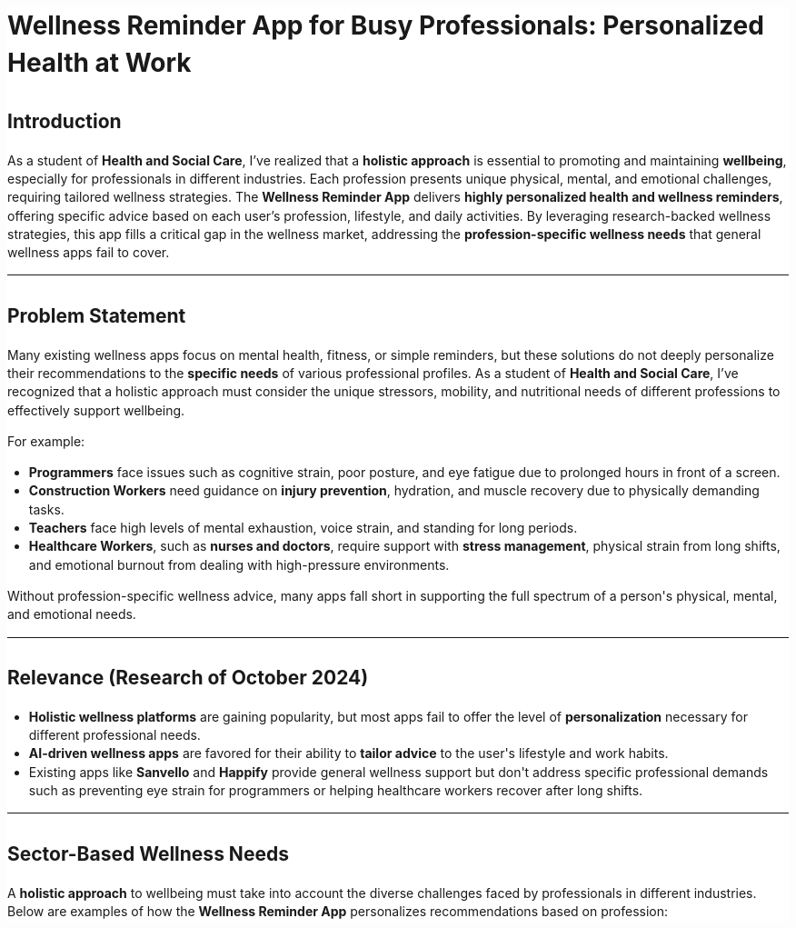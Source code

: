 # Wellness Reminder App for Busy Professionals: Personalized Health at Work

## Introduction
As a student of **Health and Social Care**, I’ve realized that a **holistic approach** is essential to promoting and maintaining **wellbeing**, especially for professionals in different industries. Each profession presents unique physical, mental, and emotional challenges, requiring tailored wellness strategies. The **Wellness Reminder App** delivers **highly personalized health and wellness reminders**, offering specific advice based on each user’s profession, lifestyle, and daily activities. By leveraging research-backed wellness strategies, this app fills a critical gap in the wellness market, addressing the **profession-specific wellness needs** that general wellness apps fail to cover.

---

## Problem Statement
Many existing wellness apps focus on mental health, fitness, or simple reminders, but these solutions do not deeply personalize their recommendations to the **specific needs** of various professional profiles. As a student of **Health and Social Care**, I’ve recognized that a holistic approach must consider the unique stressors, mobility, and nutritional needs of different professions to effectively support wellbeing.

For example:
- **Programmers** face issues such as cognitive strain, poor posture, and eye fatigue due to prolonged hours in front of a screen.
- **Construction Workers** need guidance on **injury prevention**, hydration, and muscle recovery due to physically demanding tasks.
- **Teachers** face high levels of mental exhaustion, voice strain, and standing for long periods.
- **Healthcare Workers**, such as **nurses and doctors**, require support with **stress management**, physical strain from long shifts, and emotional burnout from dealing with high-pressure environments.
  
Without profession-specific wellness advice, many apps fall short in supporting the full spectrum of a person's physical, mental, and emotional needs.

---

## Relevance (Research of October 2024)
- **Holistic wellness platforms** are gaining popularity, but most apps fail to offer the level of **personalization** necessary for different professional needs.
- **AI-driven wellness apps** are favored for their ability to **tailor advice** to the user's lifestyle and work habits.
- Existing apps like **Sanvello** and **Happify** provide general wellness support but don't address specific professional demands such as preventing eye strain for programmers or helping healthcare workers recover after long shifts.

---

## Sector-Based Wellness Needs
A **holistic approach** to wellbeing must take into account the diverse challenges faced by professionals in different industries. Below are examples of how the **Wellness Reminder App** personalizes recommendations based on profession:

